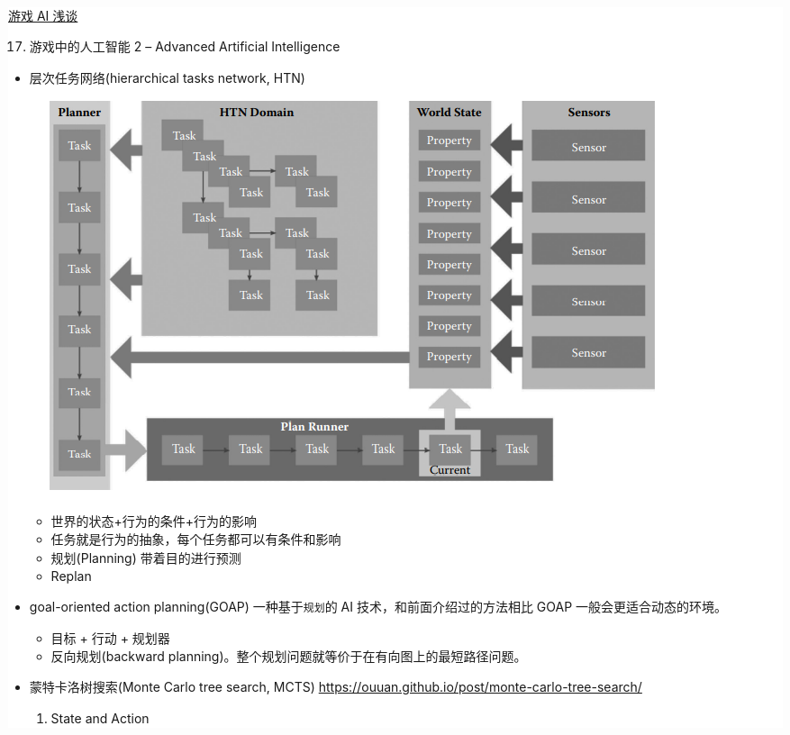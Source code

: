 [游戏 AI 浅谈](https://blog.csdn.net/jk_chen_acmer/article/details/119904413)

17. 游戏中的人工智能 2 – Advanced Artificial Intelligence

- 层次任务网络(hierarchical tasks network, HTN)
  ![alt text](image-79.png)
  - 世界的状态+行为的条件+行为的影响
  - 任务就是行为的抽象，每个任务都可以有条件和影响
  - 规划(Planning)
    带着目的进行预测
  - Replan
- goal-oriented action planning(GOAP)
  一种基于`规划`的 AI 技术，和前面介绍过的方法相比 GOAP 一般会更适合动态的环境。
  - 目标 + 行动 + 规划器
  - 反向规划(backward planning)。整个规划问题就等价于在有向图上的最短路径问题。
- 蒙特卡洛树搜索(Monte Carlo tree search, MCTS)
  https://ouuan.github.io/post/monte-carlo-tree-search/

  1. State and Action